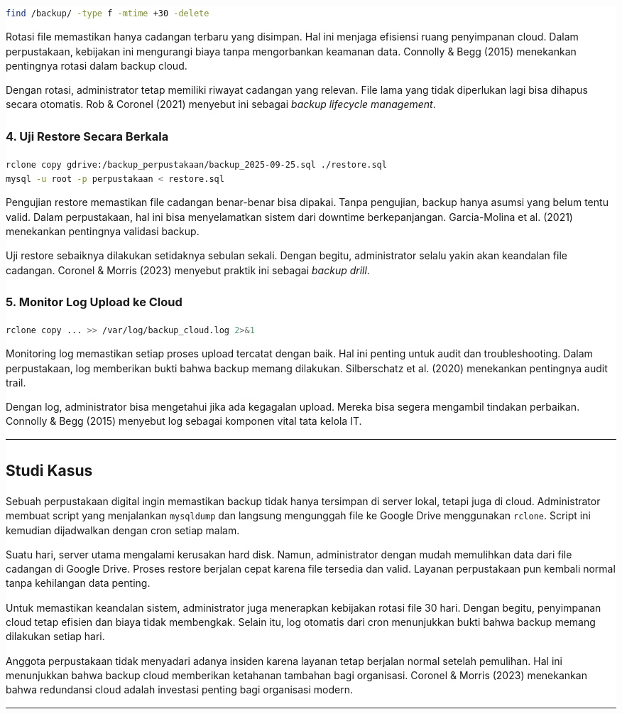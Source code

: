 ```bash
find /backup/ -type f -mtime +30 -delete
```

Rotasi file memastikan hanya cadangan terbaru yang disimpan. Hal ini menjaga efisiensi ruang penyimpanan cloud. Dalam perpustakaan, kebijakan ini mengurangi biaya tanpa mengorbankan keamanan data. Connolly & Begg (2015) menekankan pentingnya rotasi dalam backup cloud.

Dengan rotasi, administrator tetap memiliki riwayat cadangan yang relevan. File lama yang tidak diperlukan lagi bisa dihapus secara otomatis. Rob & Coronel (2021) menyebut ini sebagai *backup lifecycle management*.

### 4. Uji Restore Secara Berkala

```bash
rclone copy gdrive:/backup_perpustakaan/backup_2025-09-25.sql ./restore.sql
mysql -u root -p perpustakaan < restore.sql
```

Pengujian restore memastikan file cadangan benar-benar bisa dipakai. Tanpa pengujian, backup hanya asumsi yang belum tentu valid. Dalam perpustakaan, hal ini bisa menyelamatkan sistem dari downtime berkepanjangan. Garcia-Molina et al. (2021) menekankan pentingnya validasi backup.

Uji restore sebaiknya dilakukan setidaknya sebulan sekali. Dengan begitu, administrator selalu yakin akan keandalan file cadangan. Coronel & Morris (2023) menyebut praktik ini sebagai *backup drill*.

### 5. Monitor Log Upload ke Cloud

```bash
rclone copy ... >> /var/log/backup_cloud.log 2>&1
```

Monitoring log memastikan setiap proses upload tercatat dengan baik. Hal ini penting untuk audit dan troubleshooting. Dalam perpustakaan, log memberikan bukti bahwa backup memang dilakukan. Silberschatz et al. (2020) menekankan pentingnya audit trail.

Dengan log, administrator bisa mengetahui jika ada kegagalan upload. Mereka bisa segera mengambil tindakan perbaikan. Connolly & Begg (2015) menyebut log sebagai komponen vital tata kelola IT.

---

## Studi Kasus

Sebuah perpustakaan digital ingin memastikan backup tidak hanya tersimpan di server lokal, tetapi juga di cloud. Administrator membuat script yang menjalankan `mysqldump` dan langsung mengunggah file ke Google Drive menggunakan `rclone`. Script ini kemudian dijadwalkan dengan cron setiap malam.

Suatu hari, server utama mengalami kerusakan hard disk. Namun, administrator dengan mudah memulihkan data dari file cadangan di Google Drive. Proses restore berjalan cepat karena file tersedia dan valid. Layanan perpustakaan pun kembali normal tanpa kehilangan data penting.

Untuk memastikan keandalan sistem, administrator juga menerapkan kebijakan rotasi file 30 hari. Dengan begitu, penyimpanan cloud tetap efisien dan biaya tidak membengkak. Selain itu, log otomatis dari cron menunjukkan bukti bahwa backup memang dilakukan setiap hari.

Anggota perpustakaan tidak menyadari adanya insiden karena layanan tetap berjalan normal setelah pemulihan. Hal ini menunjukkan bahwa backup cloud memberikan ketahanan tambahan bagi organisasi. Coronel & Morris (2023) menekankan bahwa redundansi cloud adalah investasi penting bagi organisasi modern.

---